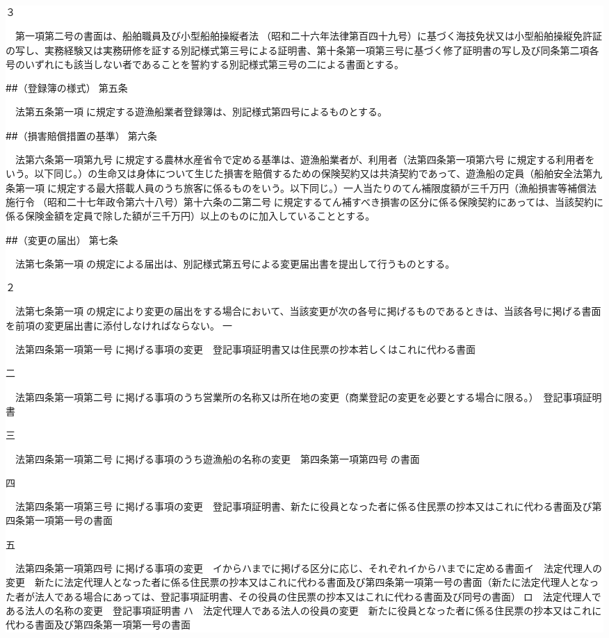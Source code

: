 ３

　第一項第二号の書面は、船舶職員及び小型船舶操縦者法
（昭和二十六年法律第百四十九号）に基づく海技免状又は小型船舶操縦免許証の写し、実務経験又は実務研修を証する別記様式第三号による証明書、第十条第一項第三号に基づく修了証明書の写し及び同条第二項各号のいずれにも該当しない者であることを誓約する別記様式第三号の二による書面とする。



##（登録簿の様式）
第五条

　法第五条第一項
に規定する遊漁船業者登録簿は、別記様式第四号によるものとする。



##（損害賠償措置の基準）
第六条

　法第六条第一項第九号
に規定する農林水産省令で定める基準は、遊漁船業者が、利用者（法第四条第一項第六号
に規定する利用者をいう。以下同じ。）の生命又は身体について生じた損害を賠償するための保険契約又は共済契約であって、遊漁船の定員（船舶安全法第九条第一項
に規定する最大搭載人員のうち旅客に係るものをいう。以下同じ。）一人当たりのてん補限度額が三千万円（漁船損害等補償法施行令
（昭和二十七年政令第六十八号）第十六条の二第二号
に規定するてん補すべき損害の区分に係る保険契約にあっては、当該契約に係る保険金額を定員で除した額が三千万円）以上のものに加入していることとする。



##（変更の届出）
第七条

　法第七条第一項
の規定による届出は、別記様式第五号による変更届出書を提出して行うものとする。

２

　法第七条第一項
の規定により変更の届出をする場合において、当該変更が次の各号に掲げるものであるときは、当該各号に掲げる書面を前項の変更届出書に添付しなければならない。
一

　法第四条第一項第一号
に掲げる事項の変更　登記事項証明書又は住民票の抄本若しくはこれに代わる書面

二

　法第四条第一項第二号
に掲げる事項のうち営業所の名称又は所在地の変更（商業登記の変更を必要とする場合に限る。）　登記事項証明書

三

　法第四条第一項第二号
に掲げる事項のうち遊漁船の名称の変更　第四条第一項第四号
の書面

四

　法第四条第一項第三号
に掲げる事項の変更　登記事項証明書、新たに役員となった者に係る住民票の抄本又はこれに代わる書面及び第四条第一項第一号の書面

五

　法第四条第一項第四号
に掲げる事項の変更　イからハまでに掲げる区分に応じ、それぞれイからハまでに定める書面イ　法定代理人の変更　新たに法定代理人となった者に係る住民票の抄本又はこれに代わる書面及び第四条第一項第一号の書面（新たに法定代理人となった者が法人である場合にあっては、登記事項証明書、その役員の住民票の抄本又はこれに代わる書面及び同号の書面）
ロ　法定代理人である法人の名称の変更　登記事項証明書
ハ　法定代理人である法人の役員の変更　新たに役員となった者に係る住民票の抄本又はこれに代わる書面及び第四条第一項第一号の書面
